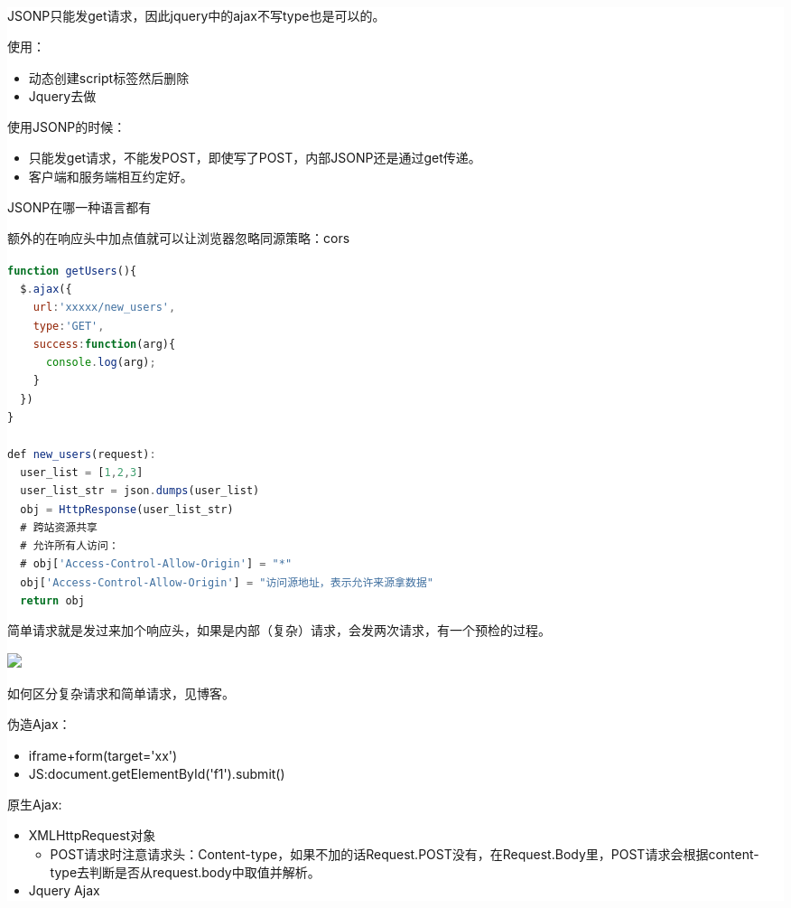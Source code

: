 JSONP只能发get请求，因此jquery中的ajax不写type也是可以的。

使用：

- 动态创建script标签然后删除
- Jquery去做

使用JSONP的时候：

- 只能发get请求，不能发POST，即使写了POST，内部JSONP还是通过get传递。
- 客户端和服务端相互约定好。

JSONP在哪一种语言都有

额外的在响应头中加点值就可以让浏览器忽略同源策略：cors

```javascript
function getUsers(){
  $.ajax({
    url:'xxxxx/new_users',
    type:'GET',
    success:function(arg){
      console.log(arg);
    }
  })
}

def new_users(request):
  user_list = [1,2,3]
  user_list_str = json.dumps(user_list)
  obj = HttpResponse(user_list_str)
  # 跨站资源共享
  # 允许所有人访问：
  # obj['Access-Control-Allow-Origin'] = "*"
  obj['Access-Control-Allow-Origin'] = "访问源地址，表示允许来源拿数据"
  return obj
```

简单请求就是发过来加个响应头，如果是内部（复杂）请求，会发两次请求，有一个预检的过程。

![](http://omk1n04i8.bkt.clouddn.com/18-2-27/24003776.jpg)

如何区分复杂请求和简单请求，见博客。









伪造Ajax：

- iframe+form(target='xx')
- JS:document.getElementById('f1').submit()

原生Ajax:

- XMLHttpRequest对象
  - POST请求时注意请求头：Content-type，如果不加的话Request.POST没有，在Request.Body里，POST请求会根据content-type去判断是否从request.body中取值并解析。
- Jquery Ajax
